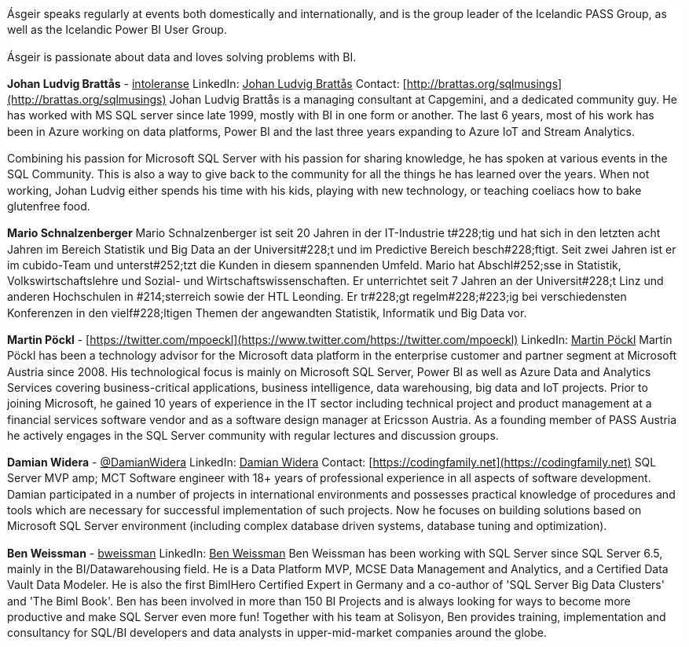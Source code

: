 Ásgeir speaks regularly at events both domestically and internationally, and is the group leader of the Icelandic PASS Group, as well as the Icelandic Power BI User Group. 

Ásgeir is passionate about data and loves solving problems with BI.
 
**Johan Ludvig Brattås**  - [intoleranse](https://www.twitter.com/intoleranse)
LinkedIn: [Johan Ludvig Brattås](https://www.linkedin.com/in/johanludvig/)
Contact: [http://brattas.org/sqlmusings](http://brattas.org/sqlmusings)
Johan Ludvig Brattås is a managing consultant at Capgemini, and a dedicated community guy. He has worked with MS SQL server since late 1999, mostly with BI in one form or another. The last 6 years, most of his work has been in Azure working on data platforms, Power BI and the last three years expanding to Azure IoT and Stream Analytics.

Combining his passion for Microsoft SQL Server with his passion for sharing knowledge, he has spoken at various events in the SQL Community. This is also a way to give back to the community for all the things he has learned over the years. When not working, Johan Ludvig either spends his time with his kids, playing with new technology, or teaching coeliacs how to bake glutenfree food.
 
**Mario Schnalzenberger** 
Mario Schnalzenberger ist seit 20 Jahren in der IT-Industrie t#228;tig und hat sich in den letzten acht Jahren im Bereich Statistik und Big Data an der Universit#228;t und im Predictive Bereich besch#228;ftigt. Seit zwei Jahren ist er im cubido-Team und unterst#252;tzt die Kunden in diesem spannenden Umfeld. Mario hat Abschl#252;sse in Statistik, Volkswirtschaftslehre und Sozial- und Wirtschaftswissenschaften. Er unterrichtet seit 7 Jahren an der Universit#228;t Linz und anderen Hochschulen in #214;sterreich sowie der HTL Leonding. Er tr#228;gt regelm#228;#223;ig bei verschiedensten Konferenzen in den vielf#228;ltigen Themen der angewandten Statistik, Informatik und Big Data vor.
 
**Martin Pöckl**  - [https://twitter.com/mpoeckl](https://www.twitter.com/https://twitter.com/mpoeckl)
LinkedIn: [Martin Pöckl](https://www.linkedin.com/in/mpoeckl/)
Martin Pöckl has been a technology advisor for the Microsoft data platform in the enterprise customer and partner segment at Microsoft Austria since 2008. His technological focus is mainly on Microsoft SQL Server, Power BI as well as Azure Data and Analytics Services covering business-critical applications, business intelligence, data warehousing, big data and IoT projects.
Prior to joining Microsoft, he gained 10 years of experience in the IT sector including technical project and product management at a financial services software vendor and as a software design manager at Ericsson Austria.
As a founding member of PASS Austria he actively engages in the SQL Server community with regular lectures and discussion groups.
 
**Damian Widera**  - [@DamianWidera](https://www.twitter.com/@DamianWidera)
LinkedIn: [Damian Widera](https://pl.linkedin.com/in/damian-widera-0b56284)
Contact: [https://codingfamily.net](https://codingfamily.net)
SQL Server MVP amp; MCT
Software engineer with 18+ years of professional experience in all aspects of software development.
Damian participated in a number of projects in international environments and possesses practical knowledge of procedures and tools which are necessary for successful implementation of such projects.
Now he focuses on building solutions based on Microsoft SQL Server environment (including complex database driven systems, database tuning and optimization).
 
**Ben Weissman**  - [bweissman](https://www.twitter.com/bweissman)
LinkedIn: [Ben Weissman](https://de.linkedin.com/in/weissmanben)
Ben Weissman has been working with SQL Server since SQL Server 6.5, mainly in the BI/Datawarehousing field. He is a Data Platform MVP, MCSE Data Management and Analytics, and a Certified Data Vault Data Modeler. He is also the first BimlHero Certified Expert in Germany and a co-author of  'SQL Server Big Data Clusters' and 'The Biml Book'.
Ben has been involved in more than 150 BI Projects and is always looking for ways to become more productive and make SQL Server even more fun!
Together with his team at Solisyon, Ben provides training, implementation and consultancy for SQL/BI developers and data analysts in upper-mid-market companies around the globe.
 